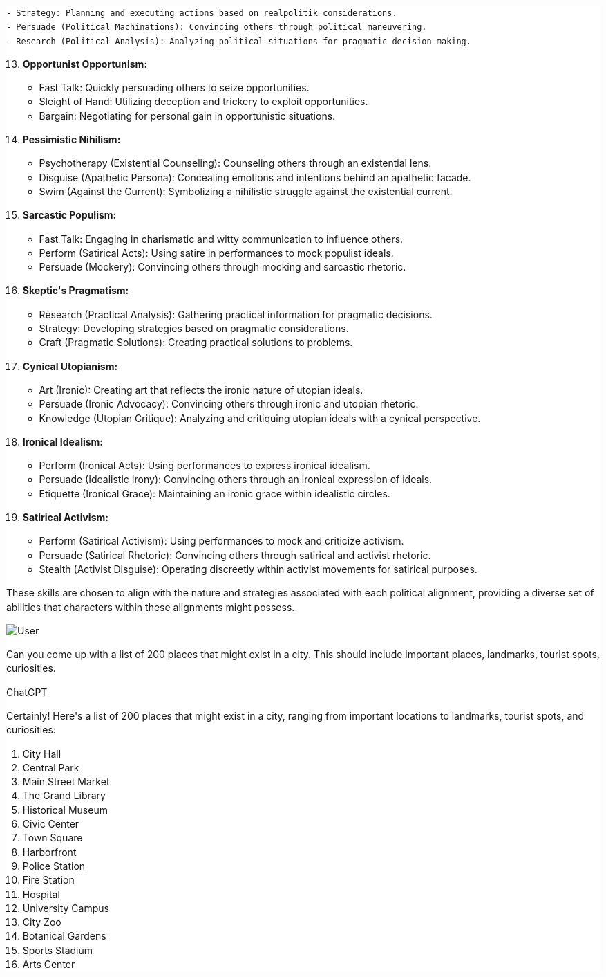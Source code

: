     - Strategy: Planning and executing actions based on realpolitik considerations.
    - Persuade (Political Machinations): Convincing others through political maneuvering.
    - Research (Political Analysis): Analyzing political situations for pragmatic decision-making.
13. **Opportunist Opportunism:**
    
    - Fast Talk: Quickly persuading others to seize opportunities.
    - Sleight of Hand: Utilizing deception and trickery to exploit opportunities.
    - Bargain: Negotiating for personal gain in opportunistic situations.
14. **Pessimistic Nihilism:**
    
    - Psychotherapy (Existential Counseling): Counseling others through an existential lens.
    - Disguise (Apathetic Persona): Concealing emotions and intentions behind an apathetic facade.
    - Swim (Against the Current): Symbolizing a nihilistic struggle against the existential current.
15. **Sarcastic Populism:**
    
    - Fast Talk: Engaging in charismatic and witty communication to influence others.
    - Perform (Satirical Acts): Using satire in performances to mock populist ideals.
    - Persuade (Mockery): Convincing others through mocking and sarcastic rhetoric.
16. **Skeptic's Pragmatism:**
    
    - Research (Practical Analysis): Gathering practical information for pragmatic decisions.
    - Strategy: Developing strategies based on pragmatic considerations.
    - Craft (Pragmatic Solutions): Creating practical solutions to problems.
17. **Cynical Utopianism:**
    
    - Art (Ironic): Creating art that reflects the ironic nature of utopian ideals.
    - Persuade (Ironic Advocacy): Convincing others through ironic and utopian rhetoric.
    - Knowledge (Utopian Critique): Analyzing and critiquing utopian ideals with a cynical perspective.
18. **Ironical Idealism:**
    
    - Perform (Ironical Acts): Using performances to express ironical idealism.
    - Persuade (Idealistic Irony): Convincing others through an ironical expression of ideals.
    - Etiquette (Ironical Grace): Maintaining an ironic grace within idealistic circles.
19. **Satirical Activism:**
    
    - Perform (Satirical Activism): Using performances to mock and criticize activism.
    - Persuade (Satirical Rhetoric): Convincing others through satirical and activist rhetoric.
    - Stealth (Activist Disguise): Operating discreetly within activist movements for satirical purposes.

These skills are chosen to align with the nature and strategies associated with each political alignment, providing a diverse set of abilities that characters within these alignments might possess.

![User](https://lh3.googleusercontent.com/a/AItbvmnjE96Ga280F2qILHkDfK6keQ-k4adlVambvRI9=s96-c)

Can you come up with a list of 200 places that might exist in a city. This should include important places, landmarks, tourist spots, curiosities.

ChatGPT

Certainly! Here's a list of 200 places that might exist in a city, ranging from important locations to landmarks, tourist spots, and curiosities:

1. City Hall
2. Central Park
3. Main Street Market
4. The Grand Library
5. Historical Museum
6. Civic Center
7. Town Square
8. Harborfront
9. Police Station
10. Fire Station
11. Hospital
12. University Campus
13. City Zoo
14. Botanical Gardens
15. Sports Stadium
16. Arts Center